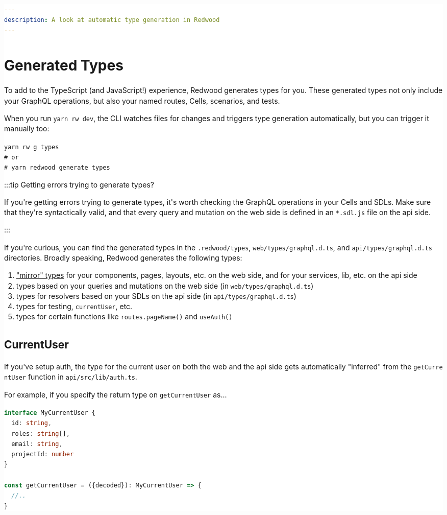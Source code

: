 ```yaml
---
description: A look at automatic type generation in Redwood
---
```


# Generated Types

To add to the TypeScript (and JavaScript!) experience, Redwood generates types for you.
These generated types not only include your GraphQL operations, but also your named routes, Cells, scenarios, and tests.

When you run `yarn rw dev`, the CLI watches files for changes and triggers type generation automatically, but you can trigger it manually too:

```shell
yarn rw g types
# or
# yarn redwood generate types
```

:::tip Getting errors trying to generate types?

If you're getting errors trying to generate types, it's worth checking the GraphQL operations in your Cells and SDLs.
Make sure that they're syntactically valid, and that every query and mutation on the web side is defined in an `*.sdl.js` file on the api side.

:::

If you're curious, you can find the generated types in the `.redwood/types`, `web/types/graphql.d.ts`, and `api/types/graphql.d.ts` directories. Broadly speaking, Redwood generates the following types:

1. ["mirror" types](https://www.typescriptlang.org/docs/handbook/module-resolution.html#virtual-directories-with-rootdirs) for your components, pages, layouts, etc. on the web side, and for your services, lib, etc. on the api side
2. types based on your queries and mutations on the web side (in `web/types/graphql.d.ts`)
3. types for resolvers based on your SDLs on the api side (in `api/types/graphql.d.ts`)
4. types for testing, `currentUser`, etc.
5. types for certain functions like `routes.pageName()` and `useAuth()`

## CurrentUser

If you've setup auth, the type for the current user on both the web and the api side gets automatically "inferred" from the `getCurrentUser` function in `api/src/lib/auth.ts`.

For example, if you specify the return type on `getCurrentUser` as...

```ts title="api/src/lib/auth.ts"
interface MyCurrentUser {
  id: string,
  roles: string[],
  email: string,
  projectId: number
}

const getCurrentUser = ({decoded}): MyCurrentUser => {
  //..
}
```
